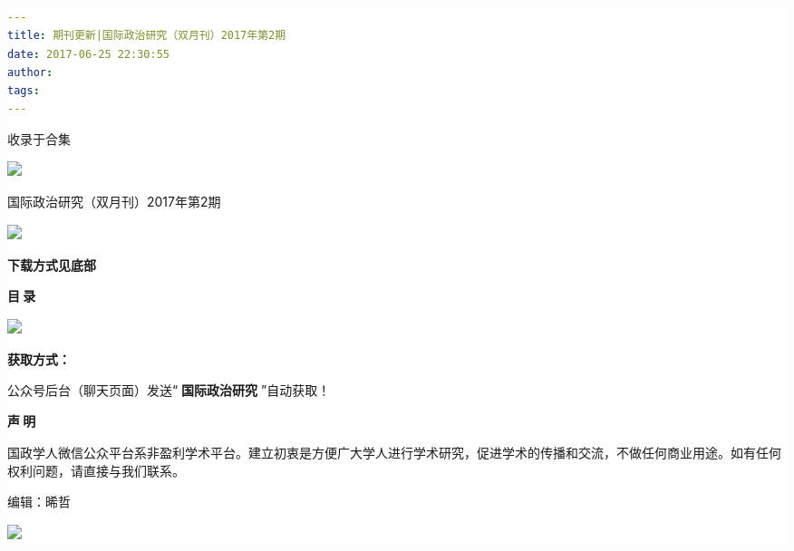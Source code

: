 ```yaml
---
title: 期刊更新|国际政治研究（双月刊）2017年第2期
date: 2017-06-25 22:30:55
author: 
tags: 
---
```



收录于合集

<img src='/images/4171/2.png' width='100%' />

  

国际政治研究（双月刊）2017年第2期

  

![](/images/4171/3.jpeg)

  

 **下载方式见底部**

 **目 录**

  

![](/images/4171/4.png)

  

  

 **获取方式：**

公众号后台（聊天页面）发送“ **国际政治研究** ”自动获取！

  

 **声 明**

国政学人微信公众平台系非盈利学术平台。建立初衷是方便广大学人进行学术研究，促进学术的传播和交流，不做任何商业用途。如有任何权利问题，请直接与我们联系。

编辑：晞哲

  

  

<img src='/images/4171/5.png' width='100%' />

  

